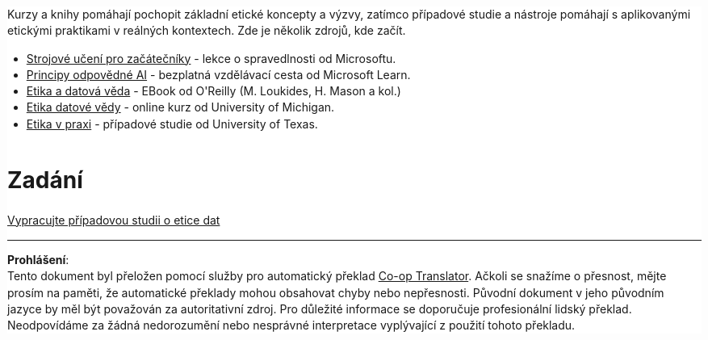 Kurzy a knihy pomáhají pochopit základní etické koncepty a výzvy, zatímco případové studie a nástroje pomáhají s aplikovanými etickými praktikami v reálných kontextech. Zde je několik zdrojů, kde začít.

* [Strojové učení pro začátečníky](https://github.com/microsoft/ML-For-Beginners/blob/main/1-Introduction/3-fairness/README.md) - lekce o spravedlnosti od Microsoftu.
* [Principy odpovědné AI](https://docs.microsoft.com/en-us/learn/modules/responsible-ai-principles/) - bezplatná vzdělávací cesta od Microsoft Learn.
* [Etika a datová věda](https://resources.oreilly.com/examples/0636920203964) - EBook od O'Reilly (M. Loukides, H. Mason a kol.)
* [Etika datové vědy](https://www.coursera.org/learn/data-science-ethics#syllabus) - online kurz od University of Michigan.
* [Etika v praxi](https://ethicsunwrapped.utexas.edu/case-studies) - případové studie od University of Texas.

# Zadání

[Vypracujte případovou studii o etice dat](assignment.md)

---

**Prohlášení**:  
Tento dokument byl přeložen pomocí služby pro automatický překlad [Co-op Translator](https://github.com/Azure/co-op-translator). Ačkoli se snažíme o přesnost, mějte prosím na paměti, že automatické překlady mohou obsahovat chyby nebo nepřesnosti. Původní dokument v jeho původním jazyce by měl být považován za autoritativní zdroj. Pro důležité informace se doporučuje profesionální lidský překlad. Neodpovídáme za žádná nedorozumění nebo nesprávné interpretace vyplývající z použití tohoto překladu.